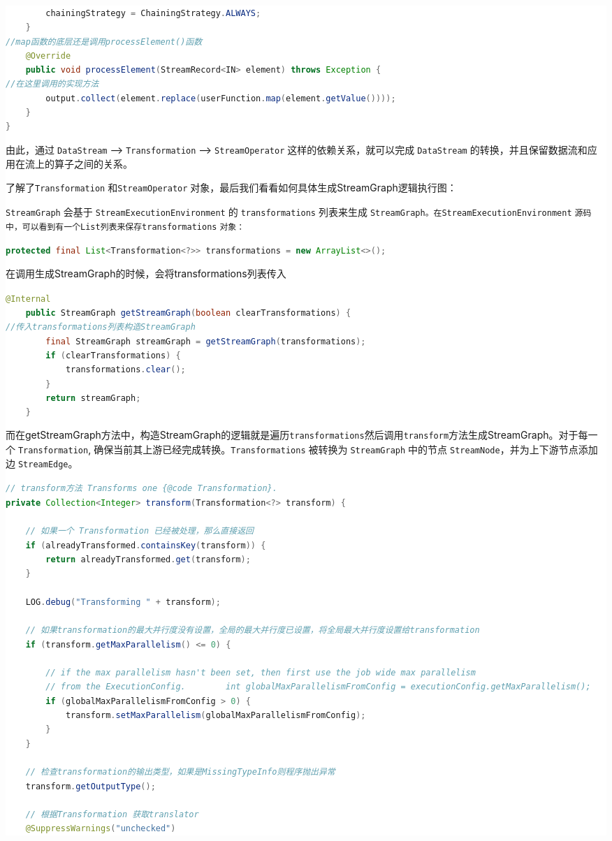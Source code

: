 ```java
        chainingStrategy = ChainingStrategy.ALWAYS;
    }
//map函数的底层还是调用processElement()函数
    @Override
    public void processElement(StreamRecord<IN> element) throws Exception {
//在这里调用的实现方法
        output.collect(element.replace(userFunction.map(element.getValue())));
    }
}
```

由此，通过 `DataStream` –> `Transformation` –> `StreamOperator` 这样的依赖关系，就可以完成 `DataStream` 的转换，并且保留数据流和应用在流上的算子之间的关系。

了解了`Transformation` 和`StreamOperator` 对象，最后我们看看如何具体生成StreamGraph逻辑执行图：

`StreamGraph` 会基于 `StreamExecutionEnvironment` 的 `transformations` 列表来生成 `StreamGraph。在StreamExecutionEnvironment` `源码中，可以看到有一个List列表来保存transformations` `对象：`

```java
protected final List<Transformation<?>> transformations = new ArrayList<>();
```

在调用生成StreamGraph的时候，会将transformations列表传入

```java
@Internal
    public StreamGraph getStreamGraph(boolean clearTransformations) {
//传入transformations列表构造StreamGraph 
        final StreamGraph streamGraph = getStreamGraph(transformations);
        if (clearTransformations) {
            transformations.clear();
        }
        return streamGraph;
    }
```

而在getStreamGraph方法中，构造StreamGraph的逻辑就是遍历`transformations`然后调用`transform`方法生成StreamGraph。对于每一个 `Transformation`, 确保当前其上游已经完成转换。`Transformations` 被转换为 `StreamGraph` 中的节点 `StreamNode`，并为上下游节点添加边 `StreamEdge`。

```java
// transform方法 Transforms one {@code Transformation}.
private Collection<Integer> transform(Transformation<?> transform) {  

	// 如果一个 Transformation 已经被处理，那么直接返回
    if (alreadyTransformed.containsKey(transform)) {  
        return alreadyTransformed.get(transform);  
    }  
  
    LOG.debug("Transforming " + transform);  

	// 如果transformation的最大并行度没有设置，全局的最大并行度已设置，将全局最大并行度设置给transformation
    if (transform.getMaxParallelism() <= 0) {  
  
        // if the max parallelism hasn't been set, then first use the job wide max parallelism  
        // from the ExecutionConfig.        int globalMaxParallelismFromConfig = executionConfig.getMaxParallelism();  
        if (globalMaxParallelismFromConfig > 0) {  
            transform.setMaxParallelism(globalMaxParallelismFromConfig);  
        }  
    }  
  
    // 检查transformation的输出类型，如果是MissingTypeInfo则程序抛出异常 
    transform.getOutputType();  

	// 根据Transformation 获取translator
    @SuppressWarnings("unchecked")  
```